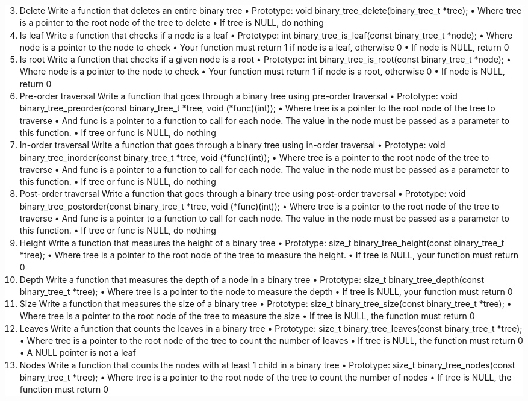 3. Delete
Write a function that deletes an entire binary tree
•	Prototype: void binary_tree_delete(binary_tree_t *tree);
•	Where tree is a pointer to the root node of the tree to delete
•	If tree is NULL, do nothing
4. Is leaf
Write a function that checks if a node is a leaf
•	Prototype: int binary_tree_is_leaf(const binary_tree_t *node);
•	Where node is a pointer to the node to check
•	Your function must return 1 if node is a leaf, otherwise 0
•	If node is NULL, return 0
5. Is root
Write a function that checks if a given node is a root
•	Prototype: int binary_tree_is_root(const binary_tree_t *node);
•	Where node is a pointer to the node to check
•	Your function must return 1 if node is a root, otherwise 0
•	If node is NULL, return 0
6. Pre-order traversal
Write a function that goes through a binary tree using pre-order traversal
•	Prototype: void binary_tree_preorder(const binary_tree_t *tree, void (*func)(int));
•	Where tree is a pointer to the root node of the tree to traverse
•	And func is a pointer to a function to call for each node. The value in the node must be passed as a parameter to this function.
•	If tree or func is NULL, do nothing
7. In-order traversal
Write a function that goes through a binary tree using in-order traversal
•	Prototype: void binary_tree_inorder(const binary_tree_t *tree, void (*func)(int));
•	Where tree is a pointer to the root node of the tree to traverse
•	And func is a pointer to a function to call for each node. The value in the node must be passed as a parameter to this function.
•	If tree or func is NULL, do nothing
8. Post-order traversal
Write a function that goes through a binary tree using post-order traversal
•	Prototype: void binary_tree_postorder(const binary_tree_t *tree, void (*func)(int));
•	Where tree is a pointer to the root node of the tree to traverse
•	And func is a pointer to a function to call for each node. The value in the node must be passed as a parameter to this function.
•	If tree or func is NULL, do nothing
9. Height
Write a function that measures the height of a binary tree
•	Prototype: size_t binary_tree_height(const binary_tree_t *tree);
•	Where tree is a pointer to the root node of the tree to measure the height.
•	If tree is NULL, your function must return 0
10. Depth
Write a function that measures the depth of a node in a binary tree
•	Prototype: size_t binary_tree_depth(const binary_tree_t *tree);
•	Where tree is a pointer to the node to measure the depth
•	If tree is NULL, your function must return 0
11. Size
Write a function that measures the size of a binary tree
•	Prototype: size_t binary_tree_size(const binary_tree_t *tree);
•	Where tree is a pointer to the root node of the tree to measure the size
•	If tree is NULL, the function must return 0
12. Leaves
Write a function that counts the leaves in a binary tree
•	Prototype: size_t binary_tree_leaves(const binary_tree_t *tree);
•	Where tree is a pointer to the root node of the tree to count the number of leaves
•	If tree is NULL, the function must return 0
•	A NULL pointer is not a leaf
13. Nodes
Write a function that counts the nodes with at least 1 child in a binary tree
•	Prototype: size_t binary_tree_nodes(const binary_tree_t *tree);
•	Where tree is a pointer to the root node of the tree to count the number of nodes
•	If tree is NULL, the function must return 0